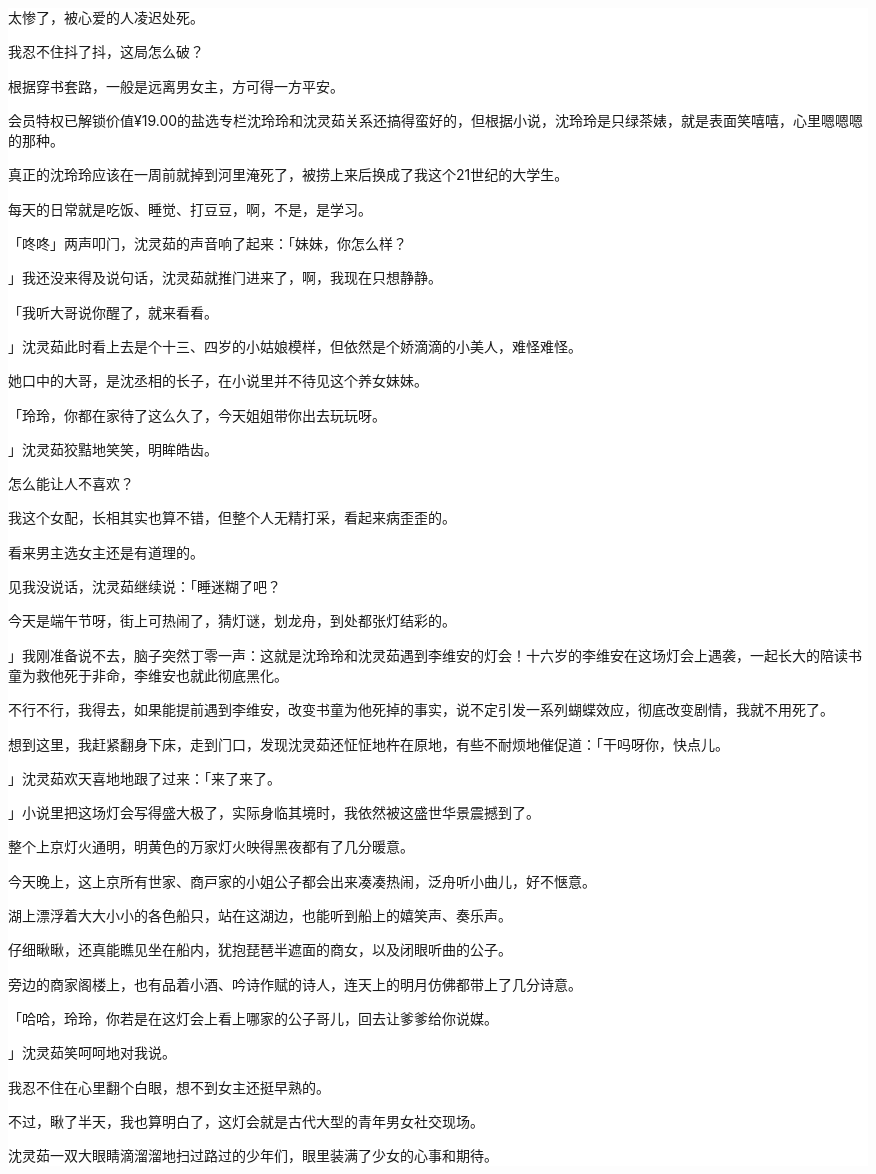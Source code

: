 太惨了，被⼼爱的⼈凌迟处死。

我忍不住抖了抖，这局怎么破？

根据穿书套路，⼀般是远离男⼥主，⽅可得⼀⽅平安。

会员特权已解锁价值¥19.00的盐选专栏沈玲玲和沈灵茹关系还搞得蛮好的，但根据⼩说，沈玲玲是只绿茶婊，就是表⾯笑嘻嘻，⼼⾥嗯嗯嗯的那种。

真正的沈玲玲应该在⼀周前就掉到河⾥淹死了，被捞上来后换成了我这个21世纪的⼤学⽣。

每天的⽇常就是吃饭、睡觉、打⾖⾖，啊，不是，是学习。

「咚咚」两声叩⻔，沈灵茹的声⾳响了起来：「妹妹，你怎么样？

」我还没来得及说句话，沈灵茹就推⻔进来了，啊，我现在只想静静。

「我听⼤哥说你醒了，就来看看。

」沈灵茹此时看上去是个⼗三、四岁的⼩姑娘模样，但依然是个娇滴滴的⼩美⼈，难怪难怪。

她⼝中的⼤哥，是沈丞相的⻓⼦，在⼩说⾥并不待⻅这个养⼥妹妹。

「玲玲，你都在家待了这么久了，今天姐姐带你出去玩玩呀。

」沈灵茹狡黠地笑笑，明眸皓⻮。

怎么能让⼈不喜欢？

我这个⼥配，⻓相其实也算不错，但整个⼈⽆精打采，看起来病歪歪的。

看来男主选⼥主还是有道理的。

⻅我没说话，沈灵茹继续说：「睡迷糊了吧？

今天是端午节呀，街上可热闹了，猜灯谜，划⻰⾈，到处都张灯结彩的。

」我刚准备说不去，脑⼦突然丁零⼀声：这就是沈玲玲和沈灵茹遇到李维安的灯会！⼗六岁的李维安在这场灯会上遇袭，⼀起⻓⼤的陪读书童为救他死于⾮命，李维安也就此彻底⿊化。

不⾏不⾏，我得去，如果能提前遇到李维安，改变书童为他死掉的事实，说不定引发⼀系列蝴蝶效应，彻底改变剧情，我就不⽤死了。

想到这⾥，我赶紧翻⾝下床，⾛到⻔⼝，发现沈灵茹还怔怔地杵在原地，有些不耐烦地催促道：「⼲吗呀你，快点⼉。

」沈灵茹欢天喜地地跟了过来：「来了来了。

」⼩说⾥把这场灯会写得盛⼤极了，实际⾝临其境时，我依然被这盛世华景震撼到了。

整个上京灯⽕通明，明⻩⾊的万家灯⽕映得⿊夜都有了⼏分暖意。

今天晚上，这上京所有世家、商⼾家的⼩姐公⼦都会出来凑凑热闹，泛⾈听⼩曲⼉，好不惬意。

湖上漂浮着⼤⼤⼩⼩的各⾊船只，站在这湖边，也能听到船上的嬉笑声、奏乐声。

仔细瞅瞅，还真能瞧⻅坐在船内，犹抱琵琶半遮⾯的商⼥，以及闭眼听曲的公⼦。

旁边的商家阁楼上，也有品着⼩酒、吟诗作赋的诗⼈，连天上的明⽉仿佛都带上了⼏分诗意。

「哈哈，玲玲，你若是在这灯会上看上哪家的公⼦哥⼉，回去让爹爹给你说媒。

」沈灵茹笑呵呵地对我说。

我忍不住在⼼⾥翻个⽩眼，想不到⼥主还挺早熟的。

不过，瞅了半天，我也算明⽩了，这灯会就是古代⼤型的⻘年男⼥社交现场。

沈灵茹⼀双⼤眼睛滴溜溜地扫过路过的少年们，眼⾥装满了少⼥的⼼事和期待。
